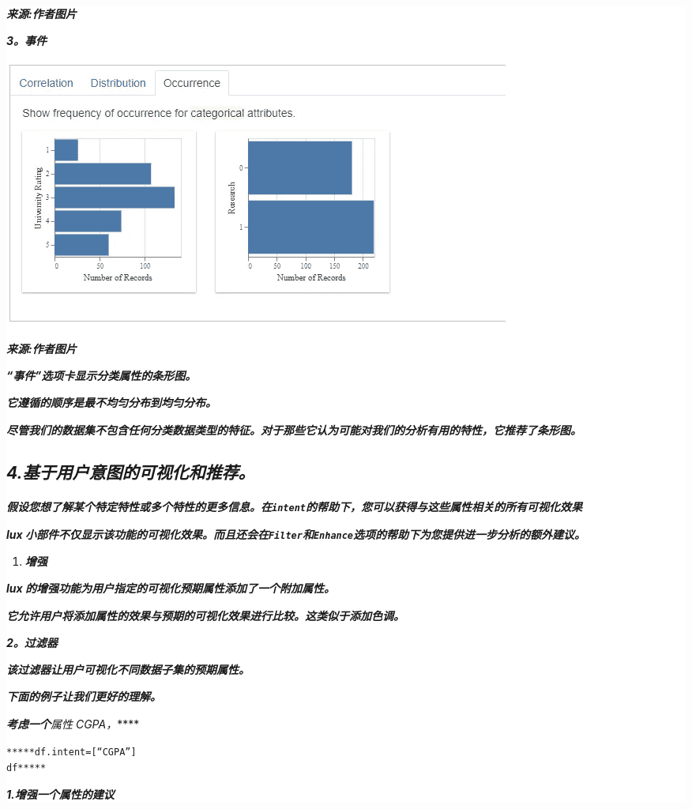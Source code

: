 *****来源:作者图片*****

*******3。事件*******

*****![](img/b23c66a8d4b49cda3f634b207c0fa821.png)*****

*****来源:作者图片*****

*****“事件”选项卡显示分类属性的条形图。*****

*****它遵循的顺序是最不均匀分布到均匀分布。*****

*****尽管我们的数据集不包含任何分类数据类型的特征。对于那些它认为可能对我们的分析有用的特性，它推荐了条形图。*****

## *****4.基于用户意图的可视化和推荐。*****

*****假设您想了解某个特定特性或多个特性的更多信息。在`intent`的帮助下，您可以获得与这些属性相关的所有可视化效果*****

*****lux 小部件不仅显示该功能的可视化效果。而且还会在`Filter`和`Enhance`选项的帮助下为您提供进一步分析的额外建议。*****

1.  *******增强*******

*****lux 的增强功能为用户指定的可视化预期属性添加了一个附加属性。*****

*****它允许用户将添加属性的效果与预期的可视化效果进行比较。这类似于添加色调。*****

*******2。过滤器*******

*****该过滤器让用户可视化不同数据子集的预期属性。*****

*****下面的例子让我们更好的理解。*****

*****考虑**一个**属性 CGPA，*****

```
*****df.intent=[“CGPA”]
df*****
```

*****1.**增强一个属性的建议*******
